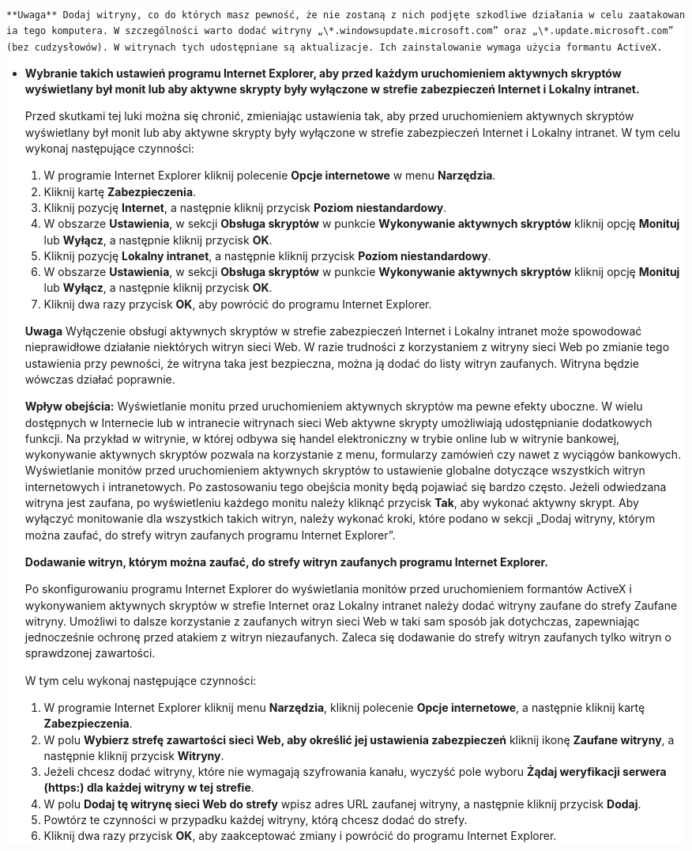     **Uwaga** Dodaj witryny, co do których masz pewność, że nie zostaną z nich podjęte szkodliwe działania w celu zaatakowania tego komputera. W szczególności warto dodać witryny „\*.windowsupdate.microsoft.com” oraz „\*.update.microsoft.com” (bez cudzysłowów). W witrynach tych udostępniane są aktualizacje. Ich zainstalowanie wymaga użycia formantu ActiveX.

-   **Wybranie takich ustawień programu Internet Explorer, aby przed każdym uruchomieniem aktywnych skryptów wyświetlany był monit lub aby aktywne skrypty były wyłączone w strefie zabezpieczeń Internet i Lokalny intranet.**

    Przed skutkami tej luki można się chronić, zmieniając ustawienia tak, aby przed uruchomieniem aktywnych skryptów wyświetlany był monit lub aby aktywne skrypty były wyłączone w strefie zabezpieczeń Internet i Lokalny intranet. W tym celu wykonaj następujące czynności:

    1.  W programie Internet Explorer kliknij polecenie **Opcje internetowe** w menu **Narzędzia**.
    2.  Kliknij kartę **Zabezpieczenia**.
    3.  Kliknij pozycję **Internet**, a następnie kliknij przycisk **Poziom niestandardowy**.
    4.  W obszarze **Ustawienia**, w sekcji **Obsługa skryptów** w punkcie **Wykonywanie aktywnych skryptów** kliknij opcję **Monituj** lub **Wyłącz**, a następnie kliknij przycisk **OK**.
    5.  Kliknij pozycję **Lokalny intranet**, a następnie kliknij przycisk **Poziom niestandardowy**.
    6.  W obszarze **Ustawienia**, w sekcji **Obsługa skryptów** w punkcie **Wykonywanie aktywnych skryptów** kliknij opcję **Monituj** lub **Wyłącz**, a następnie kliknij przycisk **OK**.
    7.  Kliknij dwa razy przycisk **OK**, aby powrócić do programu Internet Explorer.

    **Uwaga** Wyłączenie obsługi aktywnych skryptów w strefie zabezpieczeń Internet i Lokalny intranet może spowodować nieprawidłowe działanie niektórych witryn sieci Web. W razie trudności z korzystaniem z witryny sieci Web po zmianie tego ustawienia przy pewności, że witryna taka jest bezpieczna, można ją dodać do listy witryn zaufanych. Witryna będzie wówczas działać poprawnie.

    **Wpływ obejścia:** Wyświetlanie monitu przed uruchomieniem aktywnych skryptów ma pewne efekty uboczne. W wielu dostępnych w Internecie lub w intranecie witrynach sieci Web aktywne skrypty umożliwiają udostępnianie dodatkowych funkcji. Na przykład w witrynie, w której odbywa się handel elektroniczny w trybie online lub w witrynie bankowej, wykonywanie aktywnych skryptów pozwala na korzystanie z menu, formularzy zamówień czy nawet z wyciągów bankowych. Wyświetlanie monitów przed uruchomieniem aktywnych skryptów to ustawienie globalne dotyczące wszystkich witryn internetowych i intranetowych. Po zastosowaniu tego obejścia monity będą pojawiać się bardzo często. Jeżeli odwiedzana witryna jest zaufana, po wyświetleniu każdego monitu należy kliknąć przycisk **Tak**, aby wykonać aktywny skrypt. Aby wyłączyć monitowanie dla wszystkich takich witryn, należy wykonać kroki, które podano w sekcji „Dodaj witryny, którym można zaufać, do strefy witryn zaufanych programu Internet Explorer”.

    **Dodawanie witryn, którym można zaufać, do strefy witryn zaufanych programu Internet Explorer.**

    Po skonfigurowaniu programu Internet Explorer do wyświetlania monitów przed uruchomieniem formantów ActiveX i wykonywaniem aktywnych skryptów w strefie Internet oraz Lokalny intranet należy dodać witryny zaufane do strefy Zaufane witryny. Umożliwi to dalsze korzystanie z zaufanych witryn sieci Web w taki sam sposób jak dotychczas, zapewniając jednocześnie ochronę przed atakiem z witryn niezaufanych. Zaleca się dodawanie do strefy witryn zaufanych tylko witryn o sprawdzonej zawartości.

    W tym celu wykonaj następujące czynności:

    1.  W programie Internet Explorer kliknij menu **Narzędzia**, kliknij polecenie **Opcje internetowe**, a następnie kliknij kartę **Zabezpieczenia**.
    2.  W polu **Wybierz strefę zawartości sieci Web, aby określić jej ustawienia zabezpieczeń** kliknij ikonę **Zaufane witryny**, a następnie kliknij przycisk **Witryny**.
    3.  Jeżeli chcesz dodać witryny, które nie wymagają szyfrowania kanału, wyczyść pole wyboru **Żądaj weryfikacji serwera (https:) dla każdej witryny w tej strefie**.
    4.  W polu **Dodaj tę witrynę sieci Web do strefy** wpisz adres URL zaufanej witryny, a następnie kliknij przycisk **Dodaj**.
    5.  Powtórz te czynności w przypadku każdej witryny, którą chcesz dodać do strefy.
    6.  Kliknij dwa razy przycisk **OK**, aby zaakceptować zmiany i powrócić do programu Internet Explorer.
